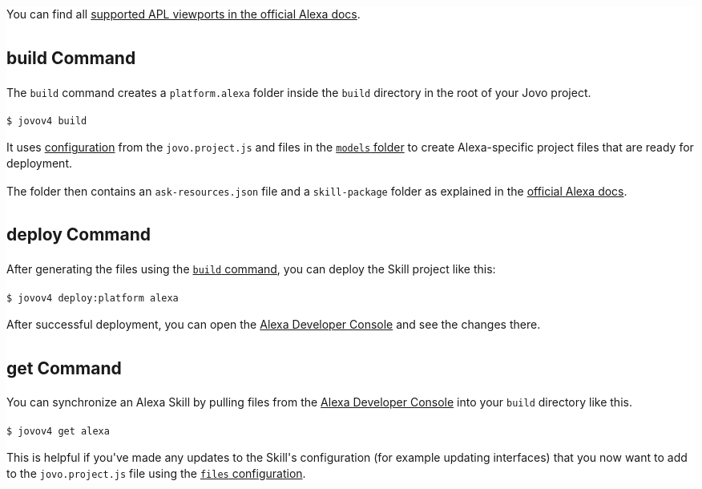 You can find all [supported APL viewports in the official Alexa docs](https://developer.amazon.com/en-US/docs/alexa/alexa-presentation-language/apl-select-the-viewport-profiles-your-skill-supports.html#configure-the-supported-viewports-with-the-ask-cli-or-smapi).


## build Command

The `build` command creates a `platform.alexa` folder inside the `build` directory in the root of your Jovo project.

```sh
$ jovov4 build
```

It uses [configuration](#configuration) from the `jovo.project.js` and files in the [`models` folder](https://github.com/jovotech/jovo-framework/blob/v4dev/docs/models.md) to create Alexa-specific project files that are ready for deployment.

The folder then contains an `ask-resources.json` file and a `skill-package` folder as explained in the [official Alexa docs](https://developer.amazon.com/en-US/docs/alexa/smapi/ask-cli-intro.html#skill-project-structure).


## deploy Command

After generating the files using the [`build` command](#build-command), you can deploy the Skill project like this:

```sh
$ jovov4 deploy:platform alexa
```

After successful deployment, you can open the [Alexa Developer Console](https://developer.amazon.com/alexa/console/ask#/) and see the changes there.


## get Command

You can synchronize an Alexa Skill by pulling files from the [Alexa Developer Console](https://developer.amazon.com/alexa/console/ask#/) into your `build` directory like this.

```sh
$ jovov4 get alexa
```

This is helpful if you've made any updates to the Skill's configuration (for example updating interfaces) that you now want to add to the `jovo.project.js` file using the [`files` configuration](#files).